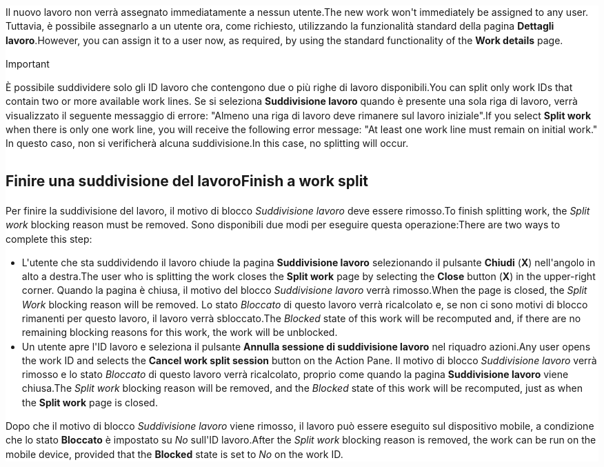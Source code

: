<span data-ttu-id="e2c77-191">Il nuovo lavoro non verrà assegnato immediatamente a nessun utente.</span><span class="sxs-lookup"><span data-stu-id="e2c77-191">The new work won't immediately be assigned to any user.</span></span> <span data-ttu-id="e2c77-192">Tuttavia, è possibile assegnarlo a un utente ora, come richiesto, utilizzando la funzionalità standard della pagina **Dettagli lavoro**.</span><span class="sxs-lookup"><span data-stu-id="e2c77-192">However, you can assign it to a user now, as required, by using the standard functionality of the **Work details** page.</span></span>

> [!IMPORTANT]
> <span data-ttu-id="e2c77-193">È possibile suddividere solo gli ID lavoro che contengono due o più righe di lavoro disponibili.</span><span class="sxs-lookup"><span data-stu-id="e2c77-193">You can split only work IDs that contain two or more available work lines.</span></span> <span data-ttu-id="e2c77-194">Se si seleziona **Suddivisione lavoro** quando è presente una sola riga di lavoro, verrà visualizzato il seguente messaggio di errore: "Almeno una riga di lavoro deve rimanere sul lavoro iniziale".</span><span class="sxs-lookup"><span data-stu-id="e2c77-194">If you select **Split work** when there is only one work line, you will receive the following error message: "At least one work line must remain on initial work."</span></span> <span data-ttu-id="e2c77-195">In questo caso, non si verificherà alcuna suddivisione.</span><span class="sxs-lookup"><span data-stu-id="e2c77-195">In this case, no splitting will occur.</span></span>

## <a name="finish-a-work-split"></a><span data-ttu-id="e2c77-196">Finire una suddivisione del lavoro</span><span class="sxs-lookup"><span data-stu-id="e2c77-196">Finish a work split</span></span>

<span data-ttu-id="e2c77-197">Per finire la suddivisione del lavoro, il motivo di blocco *Suddivisione lavoro* deve essere rimosso.</span><span class="sxs-lookup"><span data-stu-id="e2c77-197">To finish splitting work, the *Split work* blocking reason must be removed.</span></span> <span data-ttu-id="e2c77-198">Sono disponibili due modi per eseguire questa operazione:</span><span class="sxs-lookup"><span data-stu-id="e2c77-198">There are two ways to complete this step:</span></span>

- <span data-ttu-id="e2c77-199">L'utente che sta suddividendo il lavoro chiude la pagina **Suddivisione lavoro** selezionando il pulsante **Chiudi** (**X**) nell'angolo in alto a destra.</span><span class="sxs-lookup"><span data-stu-id="e2c77-199">The user who is splitting the work closes the **Split work** page by selecting the **Close** button (**X**) in the upper-right corner.</span></span> <span data-ttu-id="e2c77-200">Quando la pagina è chiusa, il motivo del blocco *Suddivisione lavoro* verrà rimosso.</span><span class="sxs-lookup"><span data-stu-id="e2c77-200">When the page is closed, the *Split Work* blocking reason will be removed.</span></span> <span data-ttu-id="e2c77-201">Lo stato *Bloccato* di questo lavoro verrà ricalcolato e, se non ci sono motivi di blocco rimanenti per questo lavoro, il lavoro verrà sbloccato.</span><span class="sxs-lookup"><span data-stu-id="e2c77-201">The *Blocked* state of this work will be recomputed and, if there are no remaining blocking reasons for this work, the work will be unblocked.</span></span>
- <span data-ttu-id="e2c77-202">Un utente apre l'ID lavoro e seleziona il pulsante **Annulla sessione di suddivisione lavoro** nel riquadro azioni.</span><span class="sxs-lookup"><span data-stu-id="e2c77-202">Any user opens the work ID and selects the **Cancel work split session** button on the Action Pane.</span></span> <span data-ttu-id="e2c77-203">Il motivo di blocco *Suddivisione lavoro* verrà rimosso e lo stato *Bloccato* di questo lavoro verrà ricalcolato, proprio come quando la pagina **Suddivisione lavoro** viene chiusa.</span><span class="sxs-lookup"><span data-stu-id="e2c77-203">The *Split work* blocking reason will be removed, and the *Blocked* state of this work will be recomputed, just as when the **Split work** page is closed.</span></span>

<span data-ttu-id="e2c77-204">Dopo che il motivo di blocco *Suddivisione lavoro* viene rimosso, il lavoro può essere eseguito sul dispositivo mobile, a condizione che lo stato **Bloccato** è impostato su *No* sull'ID lavoro.</span><span class="sxs-lookup"><span data-stu-id="e2c77-204">After the *Split work* blocking reason is removed, the work can be run on the mobile device, provided that the **Blocked** state is set to *No* on the work ID.</span></span>

